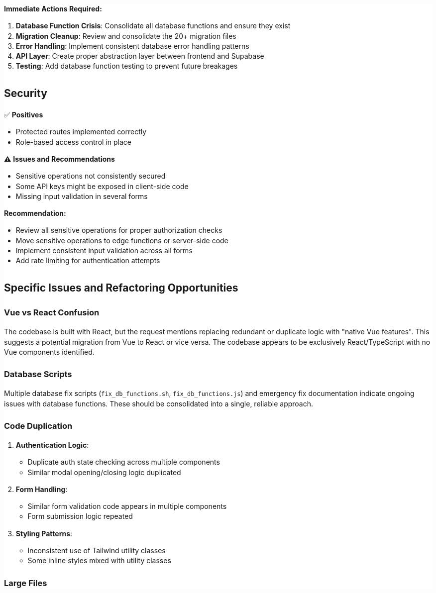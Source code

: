 **Immediate Actions Required:**
1. **Database Function Crisis**: Consolidate all database functions and ensure they exist
2. **Migration Cleanup**: Review and consolidate the 20+ migration files
3. **Error Handling**: Implement consistent database error handling patterns
4. **API Layer**: Create proper abstraction layer between frontend and Supabase
5. **Testing**: Add database function testing to prevent future breakages

## Security

✅ **Positives**
- Protected routes implemented correctly
- Role-based access control in place

⚠️ **Issues and Recommendations**
- Sensitive operations not consistently secured
- Some API keys might be exposed in client-side code
- Missing input validation in several forms

**Recommendation:**
- Review all sensitive operations for proper authorization checks
- Move sensitive operations to edge functions or server-side code
- Implement consistent input validation across all forms
- Add rate limiting for authentication attempts

## Specific Issues and Refactoring Opportunities

### Vue vs React Confusion

The codebase is built with React, but the request mentions replacing redundant or duplicate logic with "native Vue features". This suggests a potential migration from Vue to React or vice versa. The codebase appears to be exclusively React/TypeScript with no Vue components identified.

### Database Scripts

Multiple database fix scripts (`fix_db_functions.sh`, `fix_db_functions.js`) and emergency fix documentation indicate ongoing issues with database functions. These should be consolidated into a single, reliable approach.

### Code Duplication

1. **Authentication Logic**: 
   - Duplicate auth state checking across multiple components
   - Similar modal opening/closing logic duplicated
   
2. **Form Handling**:
   - Similar form validation code appears in multiple components
   - Form submission logic repeated

3. **Styling Patterns**:
   - Inconsistent use of Tailwind utility classes
   - Some inline styles mixed with utility classes

### Large Files
